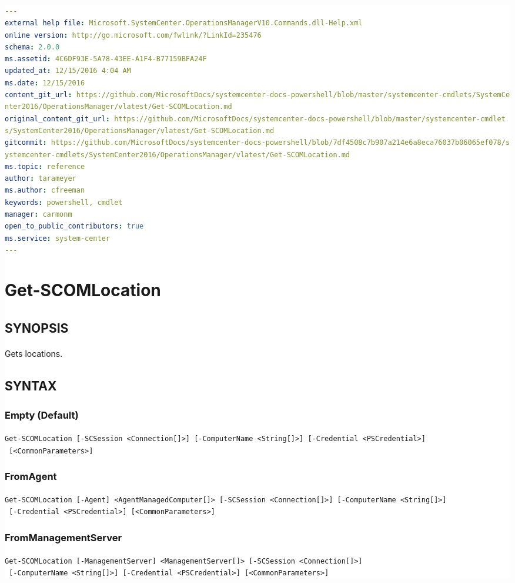 ```yaml
---
external help file: Microsoft.SystemCenter.OperationsManagerV10.Commands.dll-Help.xml
online version: http://go.microsoft.com/fwlink/?LinkId=235476
schema: 2.0.0
ms.assetid: 4C6DF93E-5A78-43EE-A1F4-B77159BFA24F
updated_at: 12/15/2016 4:04 AM
ms.date: 12/15/2016
content_git_url: https://github.com/MicrosoftDocs/systemcenter-docs-powershell/blob/master/systemcenter-cmdlets/SystemCenter2016/OperationsManager/vlatest/Get-SCOMLocation.md
original_content_git_url: https://github.com/MicrosoftDocs/systemcenter-docs-powershell/blob/master/systemcenter-cmdlets/SystemCenter2016/OperationsManager/vlatest/Get-SCOMLocation.md
gitcommit: https://github.com/MicrosoftDocs/systemcenter-docs-powershell/blob/7df4508c7b907a214e6a8eca76037b06065ef078/systemcenter-cmdlets/SystemCenter2016/OperationsManager/vlatest/Get-SCOMLocation.md
ms.topic: reference
author: tarameyer
ms.author: cfreeman
keywords: powershell, cmdlet
manager: carmonm
open_to_public_contributors: true
ms.service: system-center
---
```


# Get-SCOMLocation

## SYNOPSIS
Gets locations.

## SYNTAX

### Empty (Default)
```
Get-SCOMLocation [-SCSession <Connection[]>] [-ComputerName <String[]>] [-Credential <PSCredential>]
 [<CommonParameters>]
```

### FromAgent
```
Get-SCOMLocation [-Agent] <AgentManagedComputer[]> [-SCSession <Connection[]>] [-ComputerName <String[]>]
 [-Credential <PSCredential>] [<CommonParameters>]
```

### FromManagementServer
```
Get-SCOMLocation [-ManagementServer] <ManagementServer[]> [-SCSession <Connection[]>]
 [-ComputerName <String[]>] [-Credential <PSCredential>] [<CommonParameters>]
```
